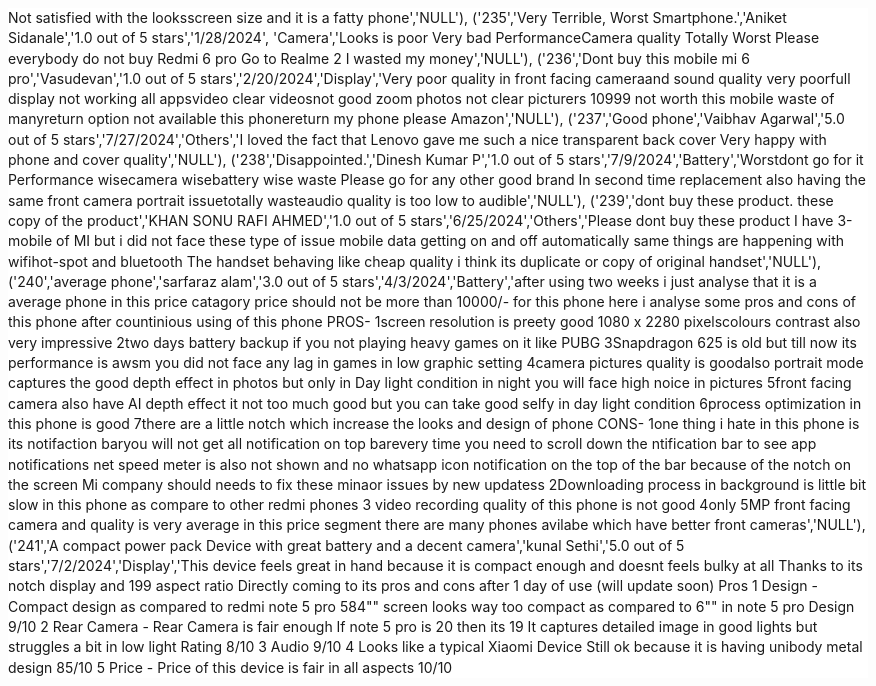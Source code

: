 Not satisfied with the looksscreen size and it is a fatty phone','NULL'),
('235','Very Terrible, Worst Smartphone.','Aniket Sidanale','1.0 out of 5 stars','1/28/2024',
'Camera','Looks is poor Very bad PerformanceCamera quality Totally Worst 
Please everybody do not buy Redmi 6 pro Go to Realme 2 I wasted my money','NULL'),
('236','Dont buy this mobile mi 6 pro','Vasudevan','1.0 out of 5 stars','2/20/2024','Display','Very poor quality in front facing cameraand sound quality very poorfull display not working all appsvideo clear videosnot good zoom photos not clear picturers 10999 not worth this mobile waste of manyreturn option not available this phonereturn my phone please Amazon','NULL'),
('237','Good phone','Vaibhav Agarwal','5.0 out of 5 stars','7/27/2024','Others','I loved the fact that Lenovo gave me such a nice transparent back cover Very happy with phone and cover quality','NULL'),
('238','Disappointed.','Dinesh Kumar P','1.0 out of 5 stars','7/9/2024','Battery','Worstdont go for it Performance wisecamera wisebattery wise waste Please go for any other good brand In second time replacement also having the same front camera portrait issuetotally wasteaudio quality is too low to audible','NULL'),
('239','dont buy these product. these copy of the product','KHAN SONU RAFI AHMED','1.0 out of 5 stars','6/25/2024','Others','Please dont buy these product I have 3-mobile of MI but i did not face these type of issue mobile data getting on and off automatically same things are happening with wifihot-spot and bluetooth The handset behaving like cheap quality i think its duplicate or copy of original handset','NULL'),
('240','average phone','sarfaraz alam','3.0 out of 5 stars','4/3/2024','Battery','after using two weeks i just analyse that it is a average phone in this price catagory price should not be more than 10000/- for this phone
here i analyse some pros and cons of this phone after countinious using of this phone
PROS-
1screen resolution is preety good 1080 x 2280 pixelscolours contrast also very impressive
2two days battery backup if you not playing heavy games on it like PUBG
3Snapdragon 625 is old but till now its performance is awsm you did not face any lag in games in low graphic setting
4camera pictures quality is goodalso portrait mode captures the good depth effect in photos but only in Day light condition in night you will face high noice in pictures
5front facing camera also have AI depth effect it not too much good but you can take good selfy in day light condition
6process optimization in this phone is good
7there are a little notch which increase the looks and design of phone
CONS-
1one thing i hate in this phone is its notifaction baryou will not get all notification on top barevery time you need to scroll down the ntification bar to see app notifications net speed meter is also not shown and no whatsapp icon notification on the top of the bar because of the notch on the screen Mi company should needs to fix these minaor issues by new updatess
2Downloading process in background is little bit slow in this phone as compare to other redmi phones
3 video recording quality of this phone is not good
4only 5MP front facing camera and quality is very average in this price segment there are many phones avilabe which have better
front cameras','NULL'),
('241','A compact power pack Device with great battery and a decent camera','kunal Sethi','5.0 out of 5 stars','7/2/2024','Display','This device feels great in hand because it is compact enough and doesnt feels bulky at all Thanks to its notch display and 199 aspect ratio
Directly coming to its pros and cons after 1 day of use (will update soon)
Pros
1 Design - Compact design as compared to redmi note 5 pro 584"" screen looks way too compact as compared to 6"" in note 5 pro Design 9/10
2 Rear Camera - Rear Camera is fair enough If note 5 pro is 20 then its 19 It captures detailed image in good lights but struggles a bit in low light Rating 8/10
3 Audio 9/10
4 Looks like a typical Xiaomi Device Still ok because it is having unibody metal design 85/10
5 Price - Price of this device is fair in all aspects 10/10
